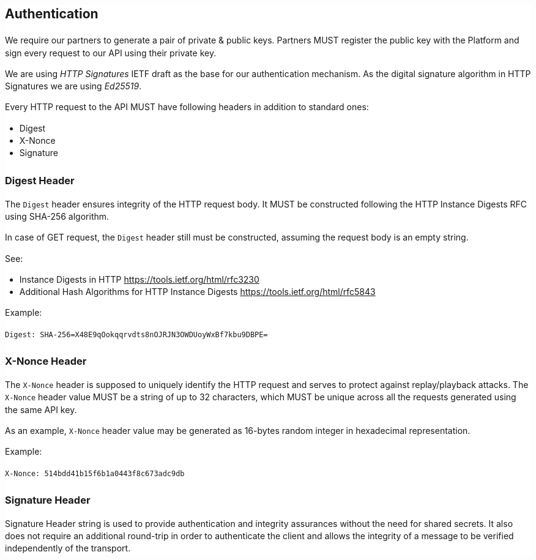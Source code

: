 ## Authentication

We require our partners to generate a pair of private & public keys.
Partners MUST register the public key with the Platform and sign every request to our API
using their private key.

We are using _HTTP Signatures_ IETF draft as the base for our authentication mechanism.
As the digital signature algorithm in HTTP Signatures we are using _Ed25519_.

Every HTTP request to the API MUST have following headers in addition to
standard ones:

- Digest
- X-Nonce
- Signature

### Digest Header

The `Digest` header ensures integrity of the HTTP request body. It MUST be constructed
following the HTTP Instance Digests RFC using SHA-256 algorithm.

In case of GET request, the `Digest` header still must be constructed, assuming the request
body is an empty string.

See:

- Instance Digests in HTTP <https://tools.ietf.org/html/rfc3230>
- Additional Hash Algorithms for HTTP Instance Digests <https://tools.ietf.org/html/rfc5843>

Example:

```
Digest: SHA-256=X48E9qOokqqrvdts8nOJRJN3OWDUoyWxBf7kbu9DBPE=
```

### X-Nonce Header

The `X-Nonce` header is supposed to uniquely identify the HTTP request
and serves to protect against replay/playback attacks.
The `X-Nonce` header value MUST be a string of up to 32 characters,
which MUST be unique across all the requests generated using the same
API key.

As an example, `X-Nonce` header value may be generated as 16-bytes
random integer in hexadecimal representation.

Example:

```
X-Nonce: 514bdd41b15f6b1a0443f8c673adc9db
```

### Signature Header

Signature Header string is used to provide authentication and integrity assurances
without the need for shared secrets. It also does not require an additional round-trip
in order to authenticate the client and allows the integrity of a message to be verified
independently of the transport.
